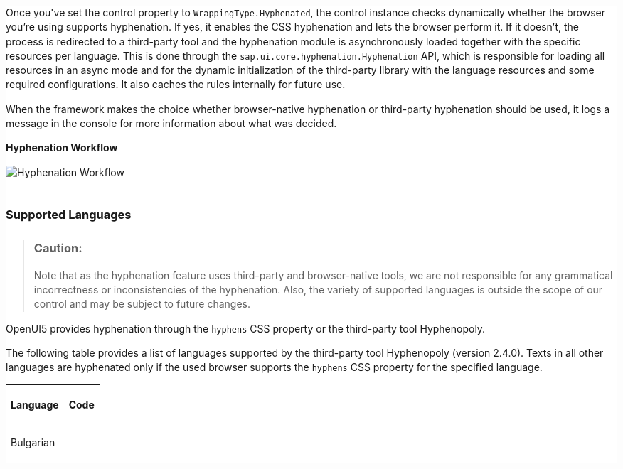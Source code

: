 Once you've set the control property to `WrappingType.Hyphenated`, the control instance checks dynamically whether the browser you’re using supports hyphenation. If yes, it enables the CSS hyphenation and lets the browser perform it. If it doesn’t, the process is redirected to a third-party tool and the hyphenation module is asynchronously loaded together with the specific resources per language. This is done through the `sap.ui.core.hyphenation.Hyphenation` API, which is responsible for loading all resources in an async mode and for the dynamic initialization of the third-party library with the language resources and some required configurations. It also caches the rules internally for future use.

When the framework makes the choice whether browser-native hyphenation or third-party hyphenation should be used, it logs a message in the console for more information about what was decided.

  
  
**Hyphenation Workflow**

![](images/loio6992c16573754505aa2e008859207b91_LowRes.png "Hyphenation Workflow")

***

<a name="loio6322164936f047de941ec522b95d7b70__section_b4v_3rr_kfb"/>

### Supported Languages

> ### Caution:  
> Note that as the hyphenation feature uses third-party and browser-native tools, we are not responsible for any grammatical incorrectness or inconsistencies of the hyphenation. Also, the variety of supported languages is outside the scope of our control and may be subject to future changes.

OpenUI5 provides hyphenation through the `hyphens` CSS property or the third-party tool Hyphenopoly.

The following table provides a list of languages supported by the third-party tool Hyphenopoly \(version 2.4.0\). Texts in all other languages are hyphenated only if the used browser supports the `hyphens` CSS property for the specified language.


<table>
<tr>
<th valign="top">

Language



</th>
<th valign="top">

Code



</th>
</tr>
<tr>
<td valign="top">

Bulgarian


